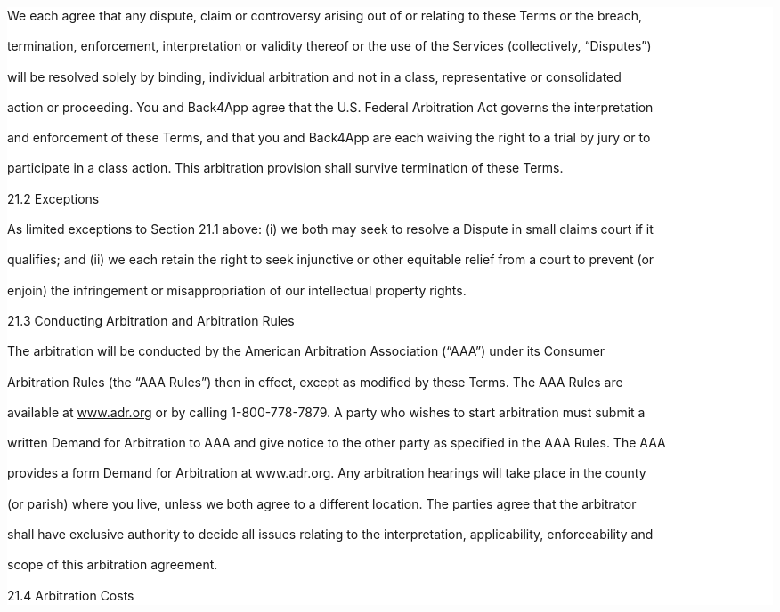 
We each agree that any dispute, claim or controversy arising out of or relating to these Terms or the breach,

termination, enforcement, interpretation or validity thereof or the use of the Services (collectively, “Disputes”)

will be resolved solely by binding, individual arbitration and not in a class, representative or consolidated

action or proceeding. You and Back4App agree that the U.S. Federal Arbitration Act governs the interpretation

and enforcement of these Terms, and that you and Back4App are each waiving the right to a trial by jury or to

participate in a class action. This arbitration provision shall survive termination of these Terms.



21.2 Exceptions



As limited exceptions to Section 21.1 above: (i) we both may seek to resolve a Dispute in small claims court if it

qualifies; and (ii) we each retain the right to seek injunctive or other equitable relief from a court to prevent (or

enjoin) the infringement or misappropriation of our intellectual property rights.



21.3 Conducting Arbitration and Arbitration Rules



The arbitration will be conducted by the American Arbitration Association (“AAA”) under its Consumer

Arbitration Rules (the “AAA Rules”) then in effect, except as modified by these Terms. The AAA Rules are

available at www.adr.org or by calling 1-800-778-7879\. A party who wishes to start arbitration must submit a

written Demand for Arbitration to AAA and give notice to the other party as specified in the AAA Rules. The AAA

provides a form Demand for Arbitration at www.adr.org. Any arbitration hearings will take place in the county

(or parish) where you live, unless we both agree to a different location. The parties agree that the arbitrator

shall have exclusive authority to decide all issues relating to the interpretation, applicability, enforceability and

scope of this arbitration agreement.



21.4 Arbitration Costs
